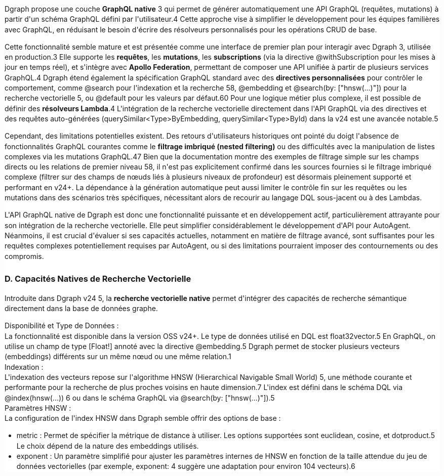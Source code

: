 Dgraph propose une couche **GraphQL native** 3 qui permet de générer automatiquement une API GraphQL (requêtes, mutations) à partir d'un schéma GraphQL défini par l'utilisateur.4 Cette approche vise à simplifier le développement pour les équipes familières avec GraphQL, en réduisant le besoin d'écrire des résolveurs personnalisés pour les opérations CRUD de base.

Cette fonctionnalité semble mature et est présentée comme une interface de premier plan pour interagir avec Dgraph 3, utilisée en production.3 Elle supporte les **requêtes**, les **mutations**, les **subscriptions** (via la directive @withSubscription pour les mises à jour en temps réel), et s'intègre avec **Apollo Federation**, permettant de composer une API unifiée à partir de plusieurs services GraphQL.4 Dgraph étend également la spécification GraphQL standard avec des **directives personnalisées** pour contrôler le comportement, comme @search pour l'indexation et la recherche 58, @embedding et @search(by: \["hnsw(...)"\]) pour la recherche vectorielle 5, ou @default pour les valeurs par défaut.60 Pour une logique métier plus complexe, il est possible de définir des **résolveurs Lambda**.4 L'intégration de la recherche vectorielle directement dans l'API GraphQL via des directives et des requêtes auto-générées (querySimilar\<Type\>ByEmbedding, querySimilar\<Type\>ById) dans la v24 est une avancée notable.5

Cependant, des limitations potentielles existent. Des retours d'utilisateurs historiques ont pointé du doigt l'absence de fonctionnalités GraphQL courantes comme le **filtrage imbriqué (nested filtering)** ou des difficultés avec la manipulation de listes complexes via les mutations GraphQL.47 Bien que la documentation montre des exemples de filtrage simple sur les champs directs ou les relations de premier niveau 58, il n'est pas explicitement confirmé dans les sources fournies si le filtrage imbriqué complexe (filtrer sur des champs de nœuds liés à plusieurs niveaux de profondeur) est désormais pleinement supporté et performant en v24+. La dépendance à la génération automatique peut aussi limiter le contrôle fin sur les requêtes ou les mutations dans des scénarios très spécifiques, nécessitant alors de recourir au langage DQL sous-jacent ou à des Lambdas.

L'API GraphQL native de Dgraph est donc une fonctionnalité puissante et en développement actif, particulièrement attrayante pour son intégration de la recherche vectorielle. Elle peut simplifier considérablement le développement d'API pour AutoAgent. Néanmoins, il est crucial d'évaluer si ses capacités actuelles, notamment en matière de filtrage avancé, sont suffisantes pour les requêtes complexes potentiellement requises par AutoAgent, ou si des limitations pourraient imposer des contournements ou des compromis.

### **D. Capacités Natives de Recherche Vectorielle**

Introduite dans Dgraph v24 5, la **recherche vectorielle native** permet d'intégrer des capacités de recherche sémantique directement dans la base de données graphe.

Disponibilité et Type de Données :  
La fonctionnalité est disponible dans la version OSS v24+. Le type de données utilisé en DQL est float32vector.5 En GraphQL, on utilise un champ de type \[Float\!\] annoté avec la directive @embedding.5 Dgraph permet de stocker plusieurs vecteurs (embeddings) différents sur un même nœud ou une même relation.1  
Indexation :  
L'indexation des vecteurs repose sur l'algorithme HNSW (Hierarchical Navigable Small World) 5, une méthode courante et performante pour la recherche de plus proches voisins en haute dimension.7 L'index est défini dans le schéma DQL via @index(hnsw(...)) 6 ou dans le schéma GraphQL via @search(by: \["hnsw(...)"\]).5  
Paramètres HNSW :  
La configuration de l'index HNSW dans Dgraph semble offrir des options de base :

* metric : Permet de spécifier la métrique de distance à utiliser. Les options supportées sont euclidean, cosine, et dotproduct.5 Le choix dépend de la nature des embeddings utilisés.  
* exponent : Un paramètre simplifié pour ajuster les paramètres internes de HNSW en fonction de la taille attendue du jeu de données vectorielles (par exemple, exponent: 4 suggère une adaptation pour environ 104 vecteurs).6
